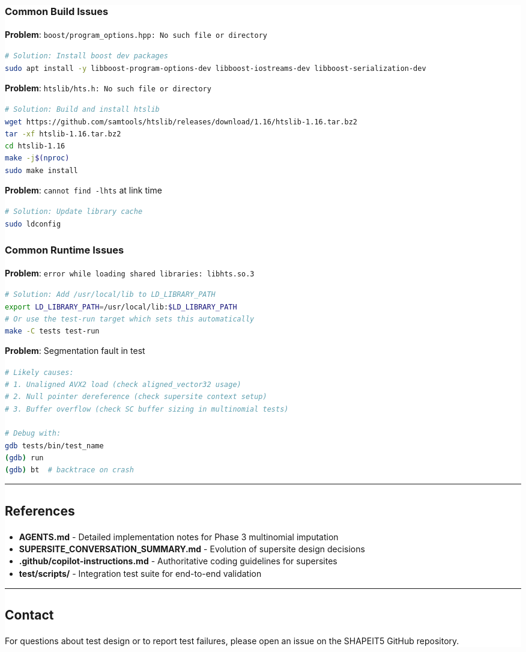### Common Build Issues

**Problem**: `boost/program_options.hpp: No such file or directory`
```bash
# Solution: Install boost dev packages
sudo apt install -y libboost-program-options-dev libboost-iostreams-dev libboost-serialization-dev
```

**Problem**: `htslib/hts.h: No such file or directory`
```bash
# Solution: Build and install htslib
wget https://github.com/samtools/htslib/releases/download/1.16/htslib-1.16.tar.bz2
tar -xf htslib-1.16.tar.bz2
cd htslib-1.16
make -j$(nproc)
sudo make install
```

**Problem**: `cannot find -lhts` at link time
```bash
# Solution: Update library cache
sudo ldconfig
```

### Common Runtime Issues

**Problem**: `error while loading shared libraries: libhts.so.3`
```bash
# Solution: Add /usr/local/lib to LD_LIBRARY_PATH
export LD_LIBRARY_PATH=/usr/local/lib:$LD_LIBRARY_PATH
# Or use the test-run target which sets this automatically
make -C tests test-run
```

**Problem**: Segmentation fault in test
```bash
# Likely causes:
# 1. Unaligned AVX2 load (check aligned_vector32 usage)
# 2. Null pointer dereference (check supersite context setup)
# 3. Buffer overflow (check SC buffer sizing in multinomial tests)

# Debug with:
gdb tests/bin/test_name
(gdb) run
(gdb) bt  # backtrace on crash
```

---

## References

- **AGENTS.md** - Detailed implementation notes for Phase 3 multinomial imputation
- **SUPERSITE_CONVERSATION_SUMMARY.md** - Evolution of supersite design decisions
- **.github/copilot-instructions.md** - Authoritative coding guidelines for supersites
- **test/scripts/** - Integration test suite for end-to-end validation

---

## Contact

For questions about test design or to report test failures, please open an issue on the SHAPEIT5 GitHub repository.
